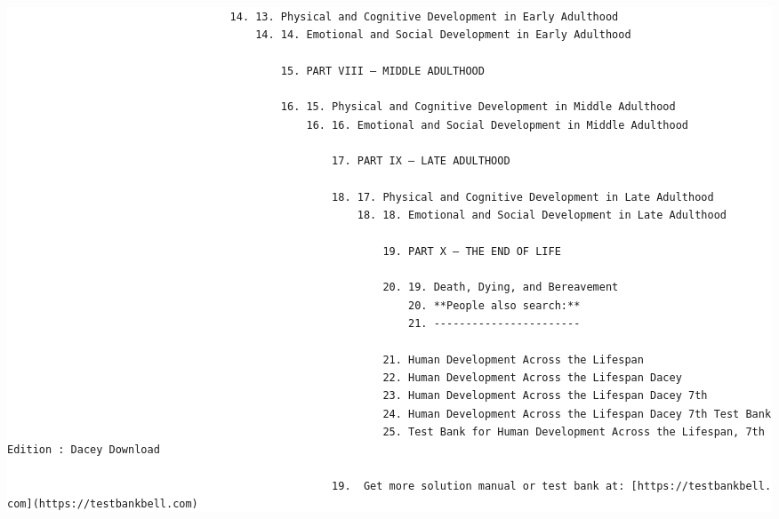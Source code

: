                                        14. 13. Physical and Cognitive Development in Early Adulthood
                                           14. 14. Emotional and Social Development in Early Adulthood
                                              
                                               15. PART VIII – MIDDLE ADULTHOOD
                                              
                                               16. 15. Physical and Cognitive Development in Middle Adulthood
                                                   16. 16. Emotional and Social Development in Middle Adulthood
                                                      
                                                       17. PART IX – LATE ADULTHOOD
                                                      
                                                       18. 17. Physical and Cognitive Development in Late Adulthood
                                                           18. 18. Emotional and Social Development in Late Adulthood
                                                              
                                                               19. PART X – THE END OF LIFE
                                                              
                                                               20. 19. Death, Dying, and Bereavement
                                                                   20. **People also search:**
                                                                   21. -----------------------
                                                                  
                                                               21. Human Development Across the Lifespan
                                                               22. Human Development Across the Lifespan Dacey
                                                               23. Human Development Across the Lifespan Dacey 7th
                                                               24. Human Development Across the Lifespan Dacey 7th Test Bank
                                                               25. Test Bank for Human Development Across the Lifespan, 7th Edition : Dacey Download
                                                              
                                                       19.  Get more solution manual or test bank at: [https://testbankbell.com](https://testbankbell.com)
